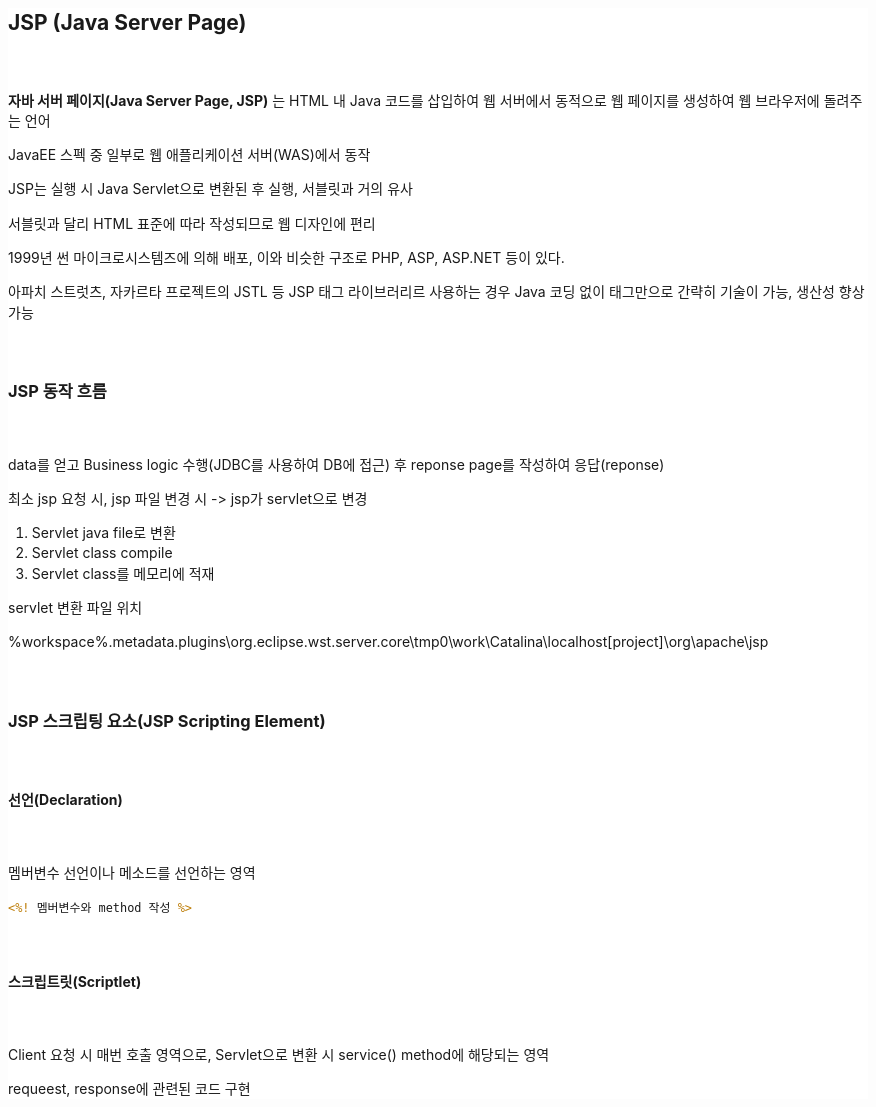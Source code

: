 ## JSP (Java Server Page)

<br>

**자바 서버 페이지(Java Server Page, JSP)** 는 HTML 내 Java 코드를 삽입하여 웹 서버에서 동적으로 웹 페이지를 생성하여 웹 브라우저에 돌려주는 언어

JavaEE 스펙 중 일부로 웹 애플리케이션 서버(WAS)에서 동작

JSP는 실행 시 Java Servlet으로 변환된 후 실행, 서블릿과 거의 유사

서블릿과 달리 HTML 표준에 따라 작성되므로 웹 디자인에 편리

1999년 썬 마이크로시스템즈에 의해 배포, 이와 비슷한 구조로 PHP, ASP, ASP.NET 등이 있다.

아파치 스트럿츠, 자카르타 프로젝트의 JSTL 등 JSP 태그 라이브러리르 사용하는 경우 Java 코딩 없이 태그만으로 간략히 기술이 가능, 생산성 향상 가능

<br>

### JSP 동작 흐름

<br>

data를 얻고 Business logic 수행(JDBC를 사용하여 DB에 접근) 후 reponse page를 작성하여 응답(reponse)

최소 jsp 요청 시, jsp 파일 변경 시 -> jsp가 servlet으로 변경

1. Servlet java file로 변환
2. Servlet class compile
3. Servlet class를 메모리에 적재

servlet 변환 파일 위치

%workspace%\.metadata\.plugins\org.eclipse.wst.server.core\tmp0\work\Catalina\localhost\[project]\org\apache\jsp

<br>

### JSP 스크립팅 요소(JSP Scripting Element)

<br>

#### 선언(Declaration)

<br>

멤버변수 선언이나 메소드를 선언하는 영역

```jsp
<%! 멤버변수와 method 작성 %>
```

<br>

#### 스크립트릿(Scriptlet)

<br>

Client 요청 시 매번 호출 영역으로, Servlet으로 변환 시 service() method에 해당되는 영역

requeest, response에 관련된 코드 구현
